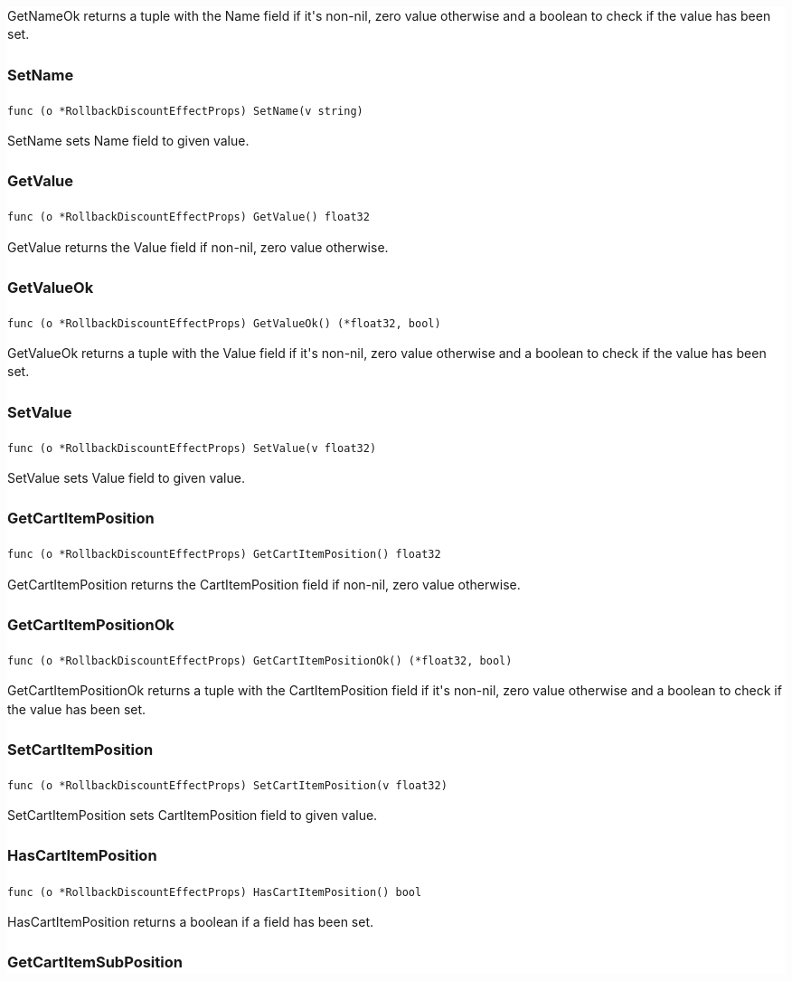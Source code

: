 GetNameOk returns a tuple with the Name field if it's non-nil, zero value otherwise
and a boolean to check if the value has been set.

### SetName

`func (o *RollbackDiscountEffectProps) SetName(v string)`

SetName sets Name field to given value.


### GetValue

`func (o *RollbackDiscountEffectProps) GetValue() float32`

GetValue returns the Value field if non-nil, zero value otherwise.

### GetValueOk

`func (o *RollbackDiscountEffectProps) GetValueOk() (*float32, bool)`

GetValueOk returns a tuple with the Value field if it's non-nil, zero value otherwise
and a boolean to check if the value has been set.

### SetValue

`func (o *RollbackDiscountEffectProps) SetValue(v float32)`

SetValue sets Value field to given value.


### GetCartItemPosition

`func (o *RollbackDiscountEffectProps) GetCartItemPosition() float32`

GetCartItemPosition returns the CartItemPosition field if non-nil, zero value otherwise.

### GetCartItemPositionOk

`func (o *RollbackDiscountEffectProps) GetCartItemPositionOk() (*float32, bool)`

GetCartItemPositionOk returns a tuple with the CartItemPosition field if it's non-nil, zero value otherwise
and a boolean to check if the value has been set.

### SetCartItemPosition

`func (o *RollbackDiscountEffectProps) SetCartItemPosition(v float32)`

SetCartItemPosition sets CartItemPosition field to given value.

### HasCartItemPosition

`func (o *RollbackDiscountEffectProps) HasCartItemPosition() bool`

HasCartItemPosition returns a boolean if a field has been set.

### GetCartItemSubPosition
